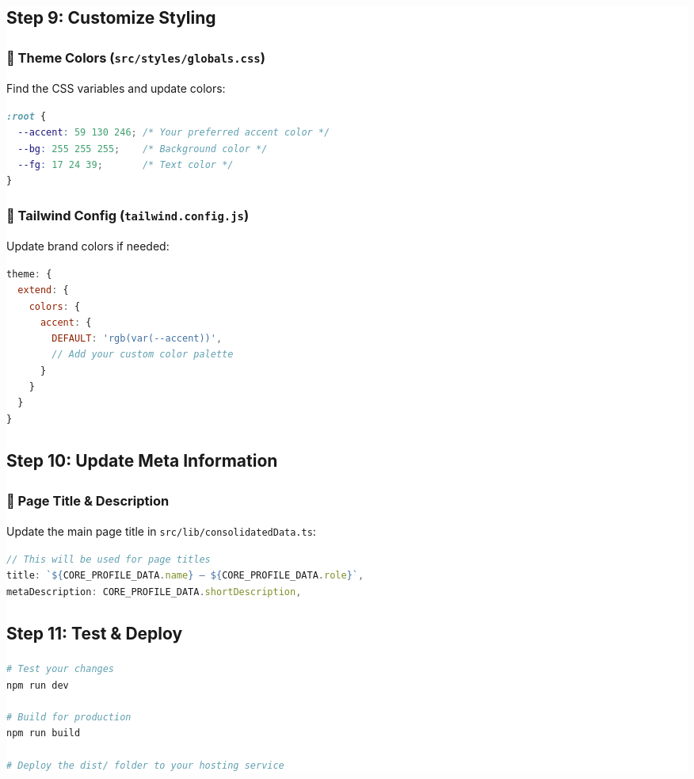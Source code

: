## **Step 9: Customize Styling**

### **🎨 Theme Colors** (`src/styles/globals.css`)
Find the CSS variables and update colors:

```css
:root {
  --accent: 59 130 246; /* Your preferred accent color */
  --bg: 255 255 255;    /* Background color */
  --fg: 17 24 39;       /* Text color */
}
```

### **🎨 Tailwind Config** (`tailwind.config.js`)
Update brand colors if needed:

```javascript
theme: {
  extend: {
    colors: {
      accent: {
        DEFAULT: 'rgb(var(--accent))',
        // Add your custom color palette
      }
    }
  }
}
```

## **Step 10: Update Meta Information**

### **📄 Page Title & Description**
Update the main page title in `src/lib/consolidatedData.ts`:

```typescript
// This will be used for page titles
title: `${CORE_PROFILE_DATA.name} — ${CORE_PROFILE_DATA.role}`,
metaDescription: CORE_PROFILE_DATA.shortDescription,
```

## **Step 11: Test & Deploy**

```bash
# Test your changes
npm run dev

# Build for production
npm run build

# Deploy the dist/ folder to your hosting service
```
